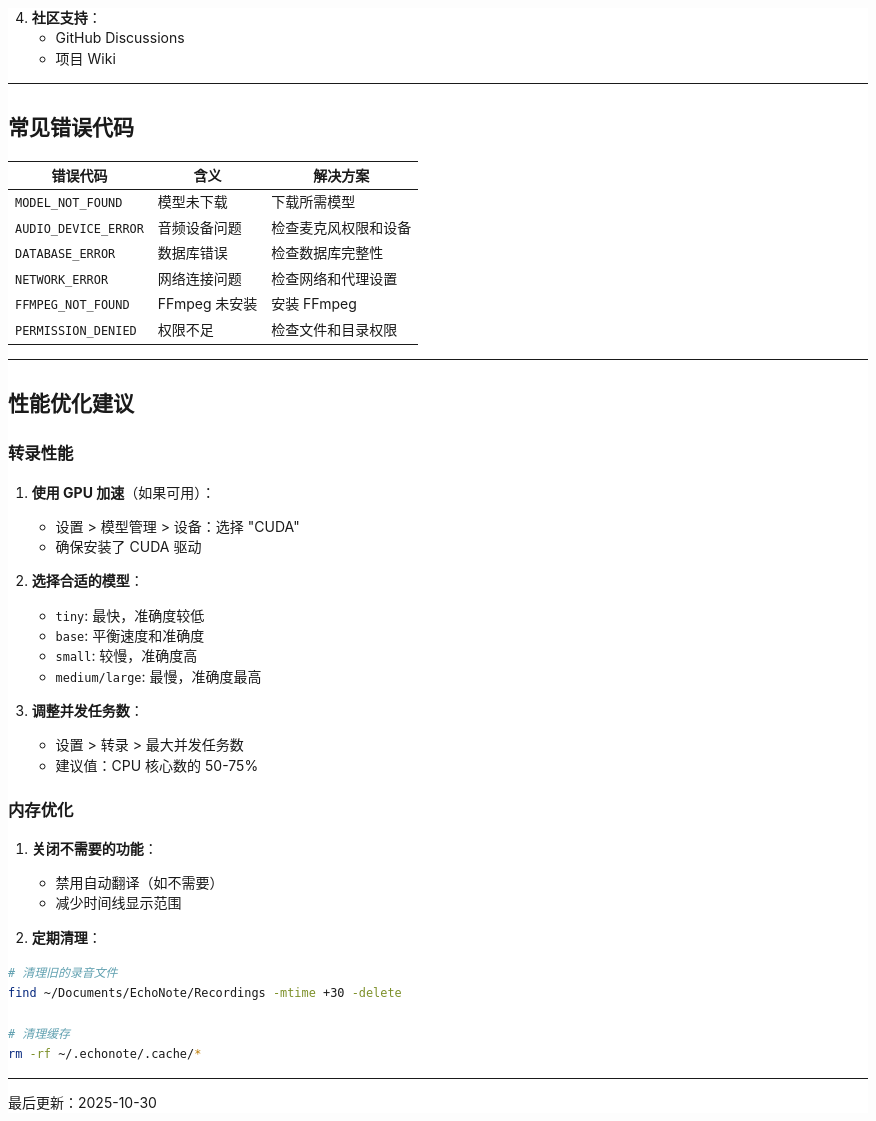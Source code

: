 4. **社区支持**：
   - GitHub Discussions
   - 项目 Wiki

---

## 常见错误代码

| 错误代码             | 含义          | 解决方案             |
| -------------------- | ------------- | -------------------- |
| `MODEL_NOT_FOUND`    | 模型未下载    | 下载所需模型         |
| `AUDIO_DEVICE_ERROR` | 音频设备问题  | 检查麦克风权限和设备 |
| `DATABASE_ERROR`     | 数据库错误    | 检查数据库完整性     |
| `NETWORK_ERROR`      | 网络连接问题  | 检查网络和代理设置   |
| `FFMPEG_NOT_FOUND`   | FFmpeg 未安装 | 安装 FFmpeg          |
| `PERMISSION_DENIED`  | 权限不足      | 检查文件和目录权限   |

---

## 性能优化建议

### 转录性能

1. **使用 GPU 加速**（如果可用）：

   - 设置 > 模型管理 > 设备：选择 "CUDA"
   - 确保安装了 CUDA 驱动

2. **选择合适的模型**：

   - `tiny`: 最快，准确度较低
   - `base`: 平衡速度和准确度
   - `small`: 较慢，准确度高
   - `medium/large`: 最慢，准确度最高

3. **调整并发任务数**：
   - 设置 > 转录 > 最大并发任务数
   - 建议值：CPU 核心数的 50-75%

### 内存优化

1. **关闭不需要的功能**：

   - 禁用自动翻译（如不需要）
   - 减少时间线显示范围

2. **定期清理**：

```bash
# 清理旧的录音文件
find ~/Documents/EchoNote/Recordings -mtime +30 -delete

# 清理缓存
rm -rf ~/.echonote/.cache/*
```

---

最后更新：2025-10-30
